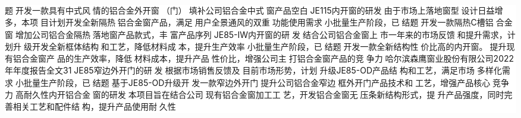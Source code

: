 题
开发一款具有中式风
情的铝合金外开窗
（门）
填补公司铝合金中式
窗产品空白
JE115内开窗的研发
由于市场上落地窗型
设计日益增多，本项
目计划开发全新隔热
铝合金窗产品，满足
用户全景通风的双重
功能使用需求
小批量生产阶段，已
结题
开发一款隔热C槽铝
合金窗
增加公司铝合金隔热
落地窗产品款式，丰
富产品序列
JE85-IW内开窗的研
发
结合公司铝合金窗上
市一年来的市场反馈
和提升需求，计划升
级开发全新框体结构
和工艺，降低材料成
本，提升生产效率
小批量生产阶段，已
结题
开发一款全新结构性
价比高的内开窗。
提升现有铝合金窗产
品的生产效率，降低
材料成本，提升产品
性价比，增强公司主
打铝合金窗产品的竞
争力
哈尔滨森鹰窗业股份有限公司2022年年度报告全文31
JE85窄边外开门的研
发
根据市场销售反馈及
目前市场形势，计划
升级JE85-OD产品结
构和工艺，满足市场
多样化需求
小批量生产阶段，已
结题
基于JE85-OD升级开
发一款窄边外开门
提升公司铝合金窄边
框外开门产品技术和
工艺，增强产品核心
竞争力
高耐久性内开铝合金
窗的研发
本项目旨在结合公司
现有铝合金窗加工工
艺，开发铝合金窗无
压条新结构形式，提
升产品强度，同时完
善相关工艺和配件结
构，提升产品使用耐
久性